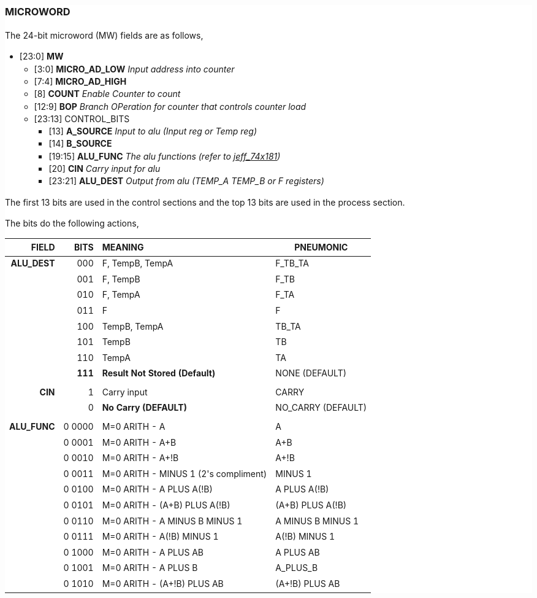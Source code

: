 ### MICROWORD

The 24-bit microword (MW) fields are as follows,

* [23:0] **MW**
  * [3:0] **MICRO_AD_LOW** _Input address into counter_
  * [7:4] **MICRO_AD_HIGH**
  * [8] **COUNT** _Enable Counter to count_
  * [12:9] **BOP** _Branch OPeration for counter that controls counter load_
  * [23:13] CONTROL_BITS
    * [13] **A_SOURCE** _Input to alu (Input reg or Temp reg)_
    * [14] **B_SOURCE**
    * [19:15] **ALU_FUNC** _The alu functions (refer to
      [jeff_74x181](https://github.com/JeffDeCola/my-verilog-examples/tree/master/combinational-logic/alus/jeff_74x181))_
    * [20] **CIN** _Carry input for alu_
    * [23:21] **ALU_DEST** _Output from alu (TEMP_A TEMP_B or F registers)_

The first 13 bits are used in the control sections and the top 13 bits
are used in the process section.

The bits do the following actions,

| FIELD         | BITS     |  MEANING                                        | PNEUMONIC           |
|--------------:|---------:|:------------------------------------------------|---------------------|
| **ALU_DEST**  | 000      | F, TempB, TempA                                 | F_TB_TA             |
|               | 001      | F, TempB                                        | F_TB                |
|               | 010      | F, TempA                                        | F_TA                |
|               | 011      | F                                               | F                   |
|               | 100      | TempB, TempA                                    | TB_TA               |
|               | 101      | TempB                                           | TB                  |
|               | 110      | TempA                                           | TA                  |
|               | **111**  | **Result Not Stored (Default)**                 | NONE (DEFAULT)      |
|               |          |                                                 |                     |
| **CIN**       | 1        | Carry input                                     | CARRY               |
|               | 0        | **No Carry (DEFAULT)**                          | NO_CARRY (DEFAULT)  |
|               |          |                                                 |                     |
| **ALU_FUNC**  | 0 0000   | M=0 ARITH -  A                                  | A                   |
|               | 0 0001   | M=0 ARITH - A+B                                 | A+B                 |
|               | 0 0010   | M=0 ARITH - A+!B                                | A+!B                |
|               | 0 0011   | M=0 ARITH - MINUS 1 (2's compliment)            | MINUS 1             |
|               | 0 0100   | M=0 ARITH - A PLUS A(!B)                        | A PLUS A(!B)        |
|               | 0 0101   | M=0 ARITH - (A+B) PLUS A(!B)                    | (A+B) PLUS A(!B)    |
|               | 0 0110   | M=0 ARITH - A MINUS B MINUS 1                   | A MINUS B MINUS 1   |
|               | 0 0111   | M=0 ARITH - A(!B) MINUS 1                       | A(!B) MINUS 1       |
|               | 0 1000   | M=0 ARITH - A PLUS AB                           | A PLUS AB           |
|               | 0 1001   | M=0 ARITH - A PLUS B                            | A_PLUS_B            |
|               | 0 1010   | M=0 ARITH - (A+!B) PLUS AB                      | (A+!B) PLUS AB      |